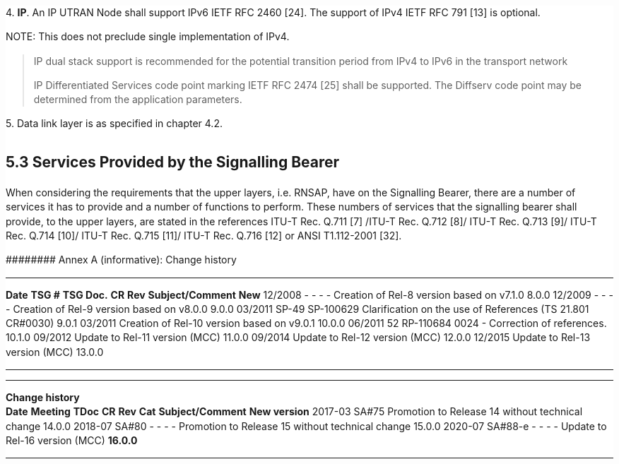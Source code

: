4\. **IP**. An IP UTRAN Node shall support IPv6 IETF RFC 2460 \[24\].
The support of IPv4 IETF RFC 791 \[13\] is optional.

NOTE: This does not preclude single implementation of IPv4.

> IP dual stack support is recommended for the potential transition
> period from IPv4 to IPv6 in the transport network
>
> IP Differentiated Services code point marking IETF RFC 2474 \[25\]
> shall be supported. The Diffserv code point may be determined from the
> application parameters.

5\. Data link layer is as specified in chapter 4.2.

5.3 Services Provided by the Signalling Bearer
----------------------------------------------

When considering the requirements that the upper layers, i.e. RNSAP,
have on the Signalling Bearer, there are a number of services it has to
provide and a number of functions to perform. These numbers of services
that the signalling bearer shall provide, to the upper layers, are
stated in the references ITU-T Rec. Q.711 \[7\] /ITU-T Rec. Q.712 \[8\]/
ITU-T Rec. Q.713 \[9\]/ ITU-T Rec. Q.714 \[10\]/ ITU-T Rec. Q.715
\[11\]/ ITU-T Rec. Q.716 \[12\] or ANSI T1.112-2001 \[32\].

######## Annex A (informative): Change history

  ---------- ------------ -------------- -------- --------- ------------------------------------------------------------- ---------
  **Date**   **TSG \#**   **TSG Doc.**   **CR**   **Rev**   **Subject/Comment**                                           **New**
  12/2008    \-           \-             \-       \-        Creation of Rel-8 version based on v7.1.0                     8.0.0
  12/2009    \-           \-             \-       \-        Creation of Rel-9 version based on v8.0.0                     9.0.0
  03/2011    SP-49        SP-100629                         Clarification on the use of References (TS 21.801 CR\#0030)   9.0.1
  03/2011                                                   Creation of Rel-10 version based on v9.0.1                    10.0.0
  06/2011    52           RP-110684      0024     \-        Correction of references.                                     10.1.0
  09/2012                                                   Update to Rel-11 version (MCC)                                11.0.0
  09/2014                                                   Update to Rel-12 version (MCC)                                12.0.0
  12/2015                                                   Update to Rel-13 version (MCC)                                13.0.0
  ---------- ------------ -------------- -------- --------- ------------------------------------------------------------- ---------

  -------------------- ------------- ---------- -------- --------- --------- -------------------------------------------------- -----------------
  **Change history**                                                                                                            
  **Date**             **Meeting**   **TDoc**   **CR**   **Rev**   **Cat**   **Subject/Comment**                                **New version**
  2017-03              SA\#75                                                Promotion to Release 14 without technical change   14.0.0
  2018-07              SA\#80        \-         \-       \-        \-        Promotion to Release 15 without technical change   15.0.0
  2020-07              SA\#88-e      \-         \-       \-        \-        Update to Rel-16 version (MCC)                     **16.0.0**
  -------------------- ------------- ---------- -------- --------- --------- -------------------------------------------------- -----------------
